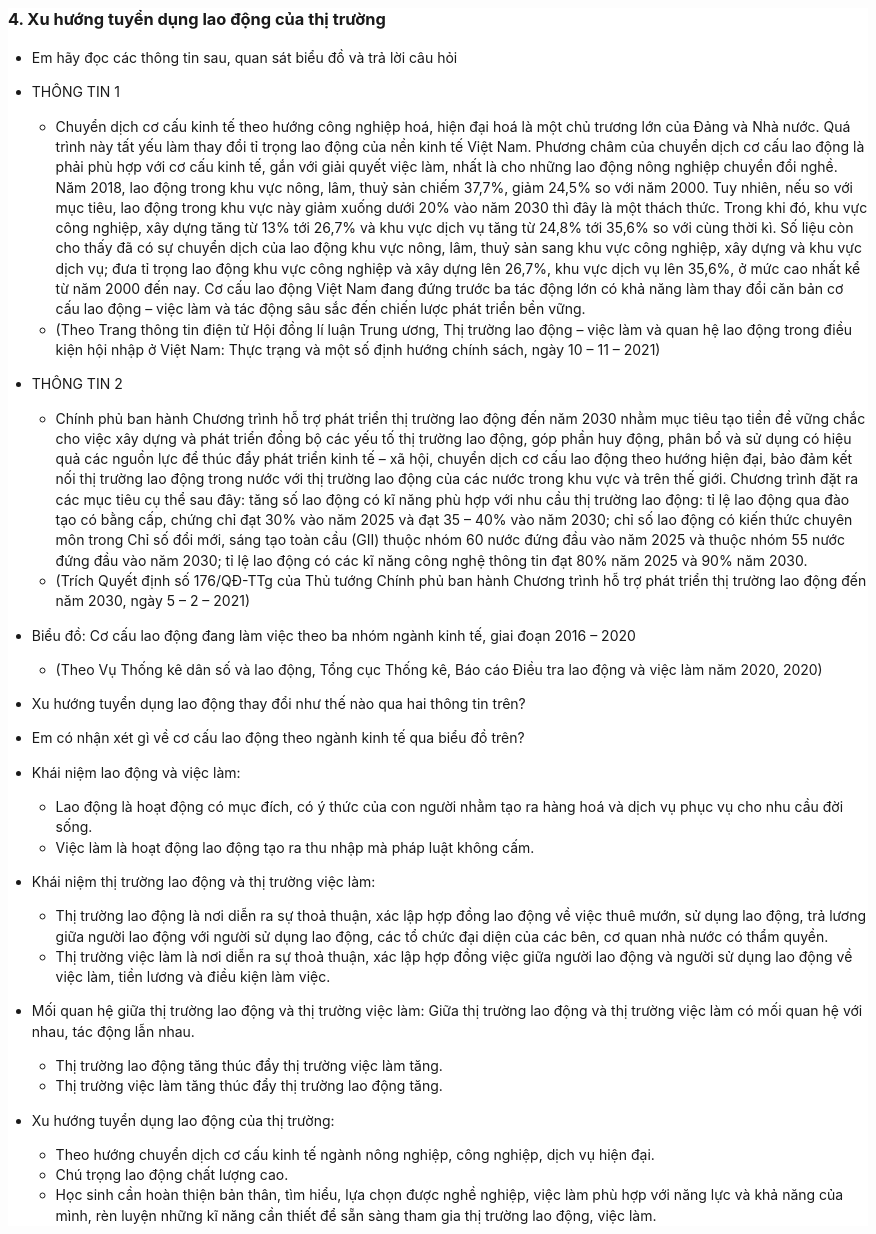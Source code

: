 ### 4. Xu hướng tuyển dụng lao động của thị trường
* Em hãy đọc các thông tin sau, quan sát biểu đồ và trả lời câu hỏi
* THÔNG TIN 1
    * Chuyển dịch cơ cấu kinh tế theo hướng công nghiệp hoá, hiện đại hoá là một chủ trương lớn của Đảng và Nhà nước. Quá trình này tất yếu làm thay đổi tỉ trọng lao động của nền kinh tế Việt Nam. Phương châm của chuyển dịch cơ cấu lao động là phải phù hợp với cơ cấu kinh tế, gắn với giải quyết việc làm, nhất là cho những lao động nông nghiệp chuyển đổi nghề. Năm 2018, lao động trong khu vực nông, lâm, thuỷ sản chiếm 37,7%, giảm 24,5% so với năm 2000. Tuy nhiên, nếu so với mục tiêu, lao động trong khu vực này giảm xuống dưới 20% vào năm 2030 thì đây là một thách thức. Trong khi đó, khu vực công nghiệp, xây dựng tăng từ 13% tới 26,7% và khu vực dịch vụ tăng từ 24,8% tới 35,6% so với cùng thời kì. Số liệu còn cho thấy đã có sự chuyển dịch của lao động khu vực nông, lâm, thuỷ sản sang khu vực công nghiệp, xây dựng và khu vực dịch vụ; đưa tỉ trọng lao động khu vực công nghiệp và xây dựng lên 26,7%, khu vực dịch vụ lên 35,6%, ở mức cao nhất kể từ năm 2000 đến nay. Cơ cấu lao động Việt Nam đang đứng trước ba tác động lớn có khả năng làm thay đổi căn bản cơ cấu lao động – việc làm và tác động sâu sắc đến chiến lược phát triển bền vững.
    * (Theo Trang thông tin điện tử Hội đồng lí luận Trung ương, Thị trường lao động – việc làm và quan hệ lao động trong điều kiện hội nhập ở Việt Nam: Thực trạng và một số định hướng chính sách, ngày 10 – 11 – 2021)
* THÔNG TIN 2
    * Chính phủ ban hành Chương trình hỗ trợ phát triển thị trường lao động đến năm 2030 nhằm mục tiêu tạo tiền đề vững chắc cho việc xây dựng và phát triển đồng bộ các yếu tố thị trường lao động, góp phần huy động, phân bổ và sử dụng có hiệu quả các nguồn lực để thúc đẩy phát triển kinh tế – xã hội, chuyển dịch cơ cấu lao động theo hướng hiện đại, bảo đảm kết nối thị trường lao động trong nước với thị trường lao động của các nước trong khu vực và trên thế giới. Chương trình đặt ra các mục tiêu cụ thể sau đây: tăng số lao động có kĩ năng phù hợp với nhu cầu thị trường lao động: tỉ lệ lao động qua đào tạo có bằng cấp, chứng chỉ đạt 30% vào năm 2025 và đạt 35 – 40% vào năm 2030; chỉ số lao động có kiến thức chuyên môn trong Chỉ số đổi mới, sáng tạo toàn cầu (GII) thuộc nhóm 60 nước đứng đầu vào năm 2025 và thuộc nhóm 55 nước đứng đầu vào năm 2030; tỉ lệ lao động có các kĩ năng công nghệ thông tin đạt 80% năm 2025 và 90% năm 2030.
    * (Trích Quyết định số 176/QĐ-TTg của Thủ tướng Chính phủ ban hành Chương trình hỗ trợ phát triển thị trường lao động đến năm 2030, ngày 5 – 2 – 2021)
* Biểu đồ: Cơ cấu lao động đang làm việc theo ba nhóm ngành kinh tế, giai đoạn 2016 – 2020
    * (Theo Vụ Thống kê dân số và lao động, Tổng cục Thống kê, Báo cáo Điều tra lao động và việc làm năm 2020, 2020)
* Xu hướng tuyển dụng lao động thay đổi như thế nào qua hai thông tin trên?
* Em có nhận xét gì về cơ cấu lao động theo ngành kinh tế qua biểu đồ trên?

* Khái niệm lao động và việc làm:
    * Lao động là hoạt động có mục đích, có ý thức của con người nhằm tạo ra hàng hoá và dịch vụ phục vụ cho nhu cầu đời sống.
    * Việc làm là hoạt động lao động tạo ra thu nhập mà pháp luật không cấm.
* Khái niệm thị trường lao động và thị trường việc làm:
    * Thị trường lao động là nơi diễn ra sự thoả thuận, xác lập hợp đồng lao động về việc thuê mướn, sử dụng lao động, trả lương giữa người lao động với người sử dụng lao động, các tổ chức đại diện của các bên, cơ quan nhà nước có thẩm quyền.
    * Thị trường việc làm là nơi diễn ra sự thoả thuận, xác lập hợp đồng việc giữa người lao động và người sử dụng lao động về việc làm, tiền lương và điều kiện làm việc.
* Mối quan hệ giữa thị trường lao động và thị trường việc làm: Giữa thị trường lao động và thị trường việc làm có mối quan hệ với nhau, tác động lẫn nhau.
    * Thị trường lao động tăng thúc đẩy thị trường việc làm tăng.
    * Thị trường việc làm tăng thúc đẩy thị trường lao động tăng.
* Xu hướng tuyển dụng lao động của thị trường:
    * Theo hướng chuyển dịch cơ cấu kinh tế ngành nông nghiệp, công nghiệp, dịch vụ hiện đại.
    * Chú trọng lao động chất lượng cao.
    * Học sinh cần hoàn thiện bản thân, tìm hiểu, lựa chọn được nghề nghiệp, việc làm phù hợp với năng lực và khả năng của mình, rèn luyện những kĩ năng cần thiết để sẵn sàng tham gia thị trường lao động, việc làm.

